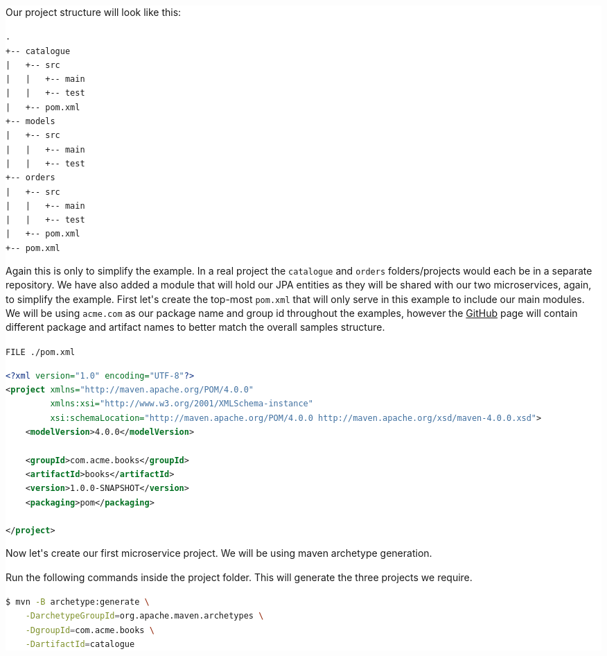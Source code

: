 Our project structure will look like this:

~~~
.
+-- catalogue
|   +-- src
|   |   +-- main
|   |   +-- test
|   +-- pom.xml
+-- models
|   +-- src
|   |   +-- main
|   |   +-- test
+-- orders
|   +-- src
|   |   +-- main
|   |   +-- test
|   +-- pom.xml
+-- pom.xml
~~~

Again this is only to simplify the example. In a real project the `catalogue` and `orders` folders/projects would each be in a separate repository. We have also added a module that will hold our JPA entities as they will be shared with our two microservices, again, to simplify the example. First let's create the top-most `pom.xml` that will only serve in this example to include our main modules. We will be using `acme.com` as our package name and group id throughout the examples, however the [GitHub](https://github.com/kumuluz/kumuluzee-samples) page will contain different package and artifact names to better match the overall samples structure.

`FILE ./pom.xml`

```xml
<?xml version="1.0" encoding="UTF-8"?>
<project xmlns="http://maven.apache.org/POM/4.0.0"
         xmlns:xsi="http://www.w3.org/2001/XMLSchema-instance"
         xsi:schemaLocation="http://maven.apache.org/POM/4.0.0 http://maven.apache.org/xsd/maven-4.0.0.xsd">
    <modelVersion>4.0.0</modelVersion>

    <groupId>com.acme.books</groupId>
    <artifactId>books</artifactId>
    <version>1.0.0-SNAPSHOT</version>
    <packaging>pom</packaging>

</project>
```

Now let's create our first microservice project. We will be using maven archetype generation.

Run the following commands inside the project folder. This will generate the three projects we require.

```bash
$ mvn -B archetype:generate \
    -DarchetypeGroupId=org.apache.maven.archetypes \
    -DgroupId=com.acme.books \
    -DartifactId=catalogue
```
